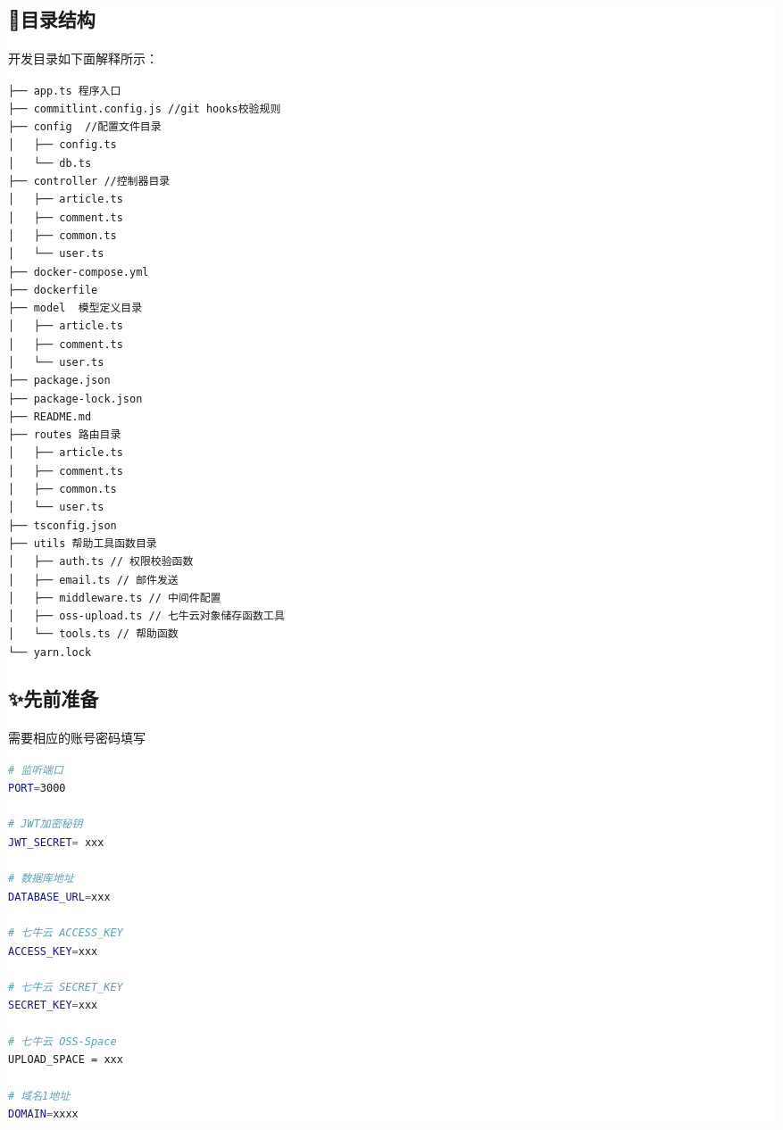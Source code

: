 ## :memo:目录结构

开发目录如下面解释所示：
```bash
├── app.ts 程序入口
├── commitlint.config.js //git hooks校验规则
├── config  //配置文件目录
│   ├── config.ts
│   └── db.ts
├── controller //控制器目录
│   ├── article.ts
│   ├── comment.ts
│   ├── common.ts
│   └── user.ts
├── docker-compose.yml 
├── dockerfile 
├── model  模型定义目录
│   ├── article.ts
│   ├── comment.ts
│   └── user.ts
├── package.json
├── package-lock.json
├── README.md
├── routes 路由目录
│   ├── article.ts
│   ├── comment.ts
│   ├── common.ts
│   └── user.ts
├── tsconfig.json
├── utils 帮助工具函数目录
│   ├── auth.ts // 权限校验函数
│   ├── email.ts // 邮件发送
│   ├── middleware.ts // 中间件配置
│   ├── oss-upload.ts // 七牛云对象储存函数工具
│   └── tools.ts // 帮助函数
└── yarn.lock

```
## :sparkles:先前准备
需要相应的账号密码填写
```bash
# 监听端口
PORT=3000

# JWT加密秘钥
JWT_SECRET= xxx

# 数据库地址
DATABASE_URL=xxx

# 七牛云 ACCESS_KEY
ACCESS_KEY=xxx

# 七牛云 SECRET_KEY 
SECRET_KEY=xxx

# 七牛云 OSS-Space
UPLOAD_SPACE = xxx

# 域名1地址
DOMAIN=xxxx

```
